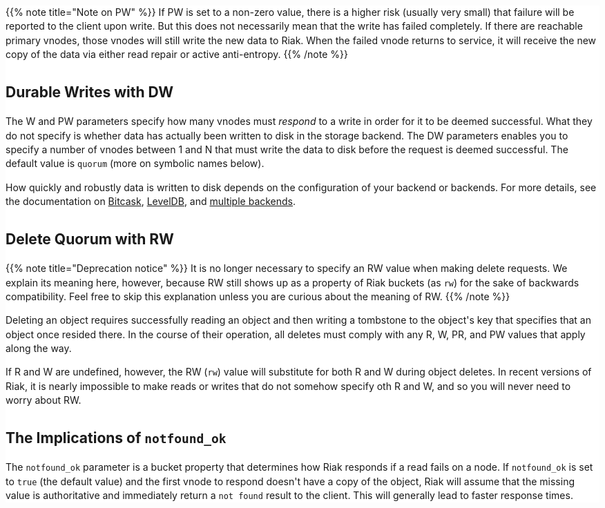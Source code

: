 {{% note title="Note on PW" %}}
If PW is set to a non-zero value, there is a higher risk (usually very small)
that failure will be reported to the client upon write. But this does not
necessarily mean that the write has failed completely. If there are reachable
primary vnodes, those vnodes will still write the new data to Riak. When the
failed vnode returns to service, it will receive the new copy of the data via
either read repair or active anti-entropy.
{{% /note %}}

## Durable Writes with DW

The W and PW parameters specify how many vnodes must _respond_ to a
write in order for it to be deemed successful. What they do not specify
is whether data has actually been written to disk in the storage backend.
The DW parameters enables you to specify a number of vnodes between 1
and N that must write the data to disk before the request is deemed
successful. The default value is `quorum` (more on symbolic names below).

How quickly and robustly data is written to disk depends on the
configuration of your backend or backends. For more details, see the
documentation on [Bitcask](/riak/kv/2.0.7/setup/planning/backend/bitcask), [LevelDB](/riak/kv/2.0.7/setup/planning/backend/leveldb), and [multiple backends](/riak/kv/2.0.7/setup/planning/backend/multi).

## Delete Quorum with RW

{{% note title="Deprecation notice" %}}
It is no longer necessary to specify an RW value when making delete requests.
We explain its meaning here, however, because RW still shows up as a property
of Riak buckets (as `rw`) for the sake of backwards compatibility. Feel free
to skip this explanation unless you are curious about the meaning of RW.
{{% /note %}}

Deleting an object requires successfully reading an object and then
writing a tombstone to the object's key that specifies that an object
once resided there. In the course of their operation, all deletes must
comply with any R, W, PR, and PW values that apply along the way.

If R and W are undefined, however, the RW (`rw`) value will substitute
for both R and W during object deletes. In recent versions of Riak, it
is nearly impossible to make reads or writes that do not somehow specify 
oth R and W, and so you will never need to worry about RW.

## The Implications of `notfound_ok`

The `notfound_ok` parameter is a bucket property that determines how
Riak responds if a read fails on a node. If `notfound_ok` is set to
`true` (the default value) and the first vnode to respond doesn't have a
copy of the object, Riak will assume that the missing value is
authoritative and immediately return a `not found` result to the client.
This will generally lead to faster response times.
